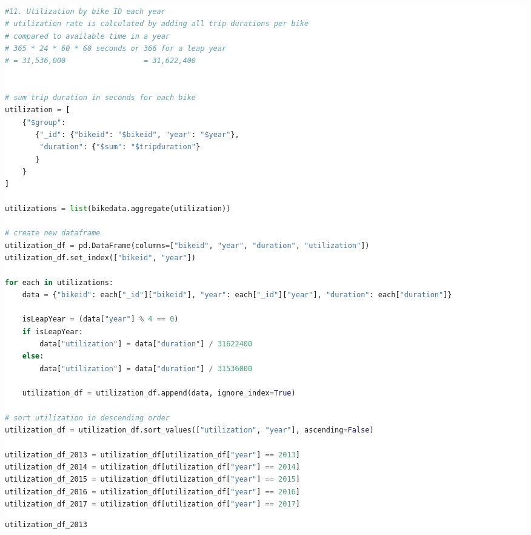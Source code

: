 

```python
#11. Utilization by bike ID each year
# utilization rate is calculated by adding all trip durations per bike
# compared to available time in a year 
# 365 * 24 * 60 * 60 seconds or 366 for a leap year
# = 31,536,000                  = 31,622,400


# sum trip duration in seconds for each bike
utilization = [
    {"$group": 
       {"_id": {"bikeid": "$bikeid", "year": "$year"}, 
        "duration": {"$sum": "$tripduration"}
       }
    }
]

utilizations = list(bikedata.aggregate(utilization))

# create new dataframe
utilization_df = pd.DataFrame(columns=["bikeid", "year", "duration", "utilization"])
utilization_df.set_index(["bikeid", "year"])

for each in utilizations:
    data = {"bikeid": each["_id"]["bikeid"], "year": each["_id"]["year"], "duration": each["duration"]}

    isLeapYear = (data["year"] % 4 == 0)
    if isLeapYear:
        data["utilization"] = data["duration"] / 31622400
    else:
        data["utilization"] = data["duration"] / 31536000
            
    utilization_df = utilization_df.append(data, ignore_index=True)

# sort utilization in descending order
utilization_df = utilization_df.sort_values(["utilization", "year"], ascending=False)

utilization_df_2013 = utilization_df[utilization_df["year"] == 2013]
utilization_df_2014 = utilization_df[utilization_df["year"] == 2014]
utilization_df_2015 = utilization_df[utilization_df["year"] == 2015]
utilization_df_2016 = utilization_df[utilization_df["year"] == 2016]
utilization_df_2017 = utilization_df[utilization_df["year"] == 2017]

```


```python
utilization_df_2013

```
